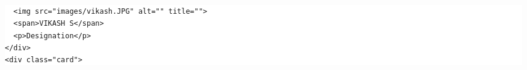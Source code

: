       <img src="images/vikash.JPG" alt="" title="">
      <span>VIKASH S</span>
      <p>Designation</p>
    </div>
    <div class="card">